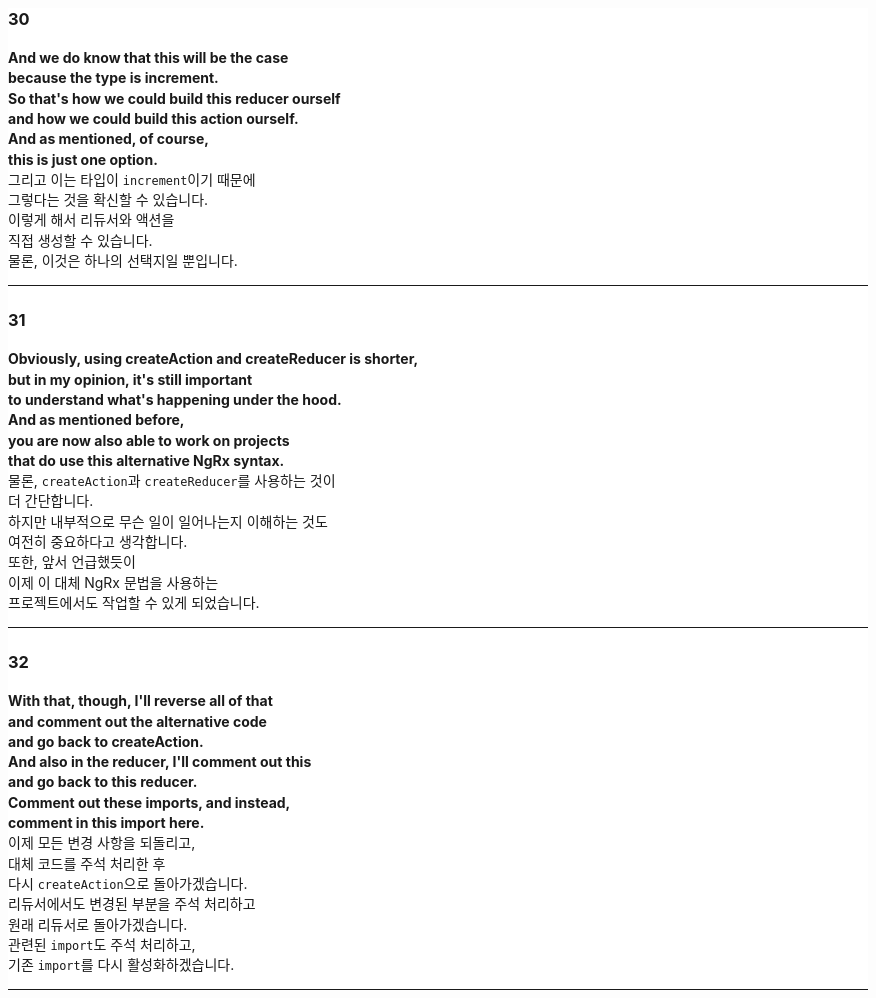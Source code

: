 
### 30
**And we do know that this will be the case**  
**because the type is increment.**  
**So that's how we could build this reducer ourself**  
**and how we could build this action ourself.**  
**And as mentioned, of course,**  
**this is just one option.**  
그리고 이는 타입이 `increment`이기 때문에  
그렇다는 것을 확신할 수 있습니다.  
이렇게 해서 리듀서와 액션을  
직접 생성할 수 있습니다.  
물론, 이것은 하나의 선택지일 뿐입니다.

---

### 31
**Obviously, using createAction and createReducer is shorter,**  
**but in my opinion, it's still important**  
**to understand what's happening under the hood.**  
**And as mentioned before,**  
**you are now also able to work on projects**  
**that do use this alternative NgRx syntax.**  
물론, `createAction`과 `createReducer`를 사용하는 것이  
더 간단합니다.  
하지만 내부적으로 무슨 일이 일어나는지 이해하는 것도  
여전히 중요하다고 생각합니다.  
또한, 앞서 언급했듯이  
이제 이 대체 NgRx 문법을 사용하는  
프로젝트에서도 작업할 수 있게 되었습니다.

---

### 32
**With that, though, I'll reverse all of that**  
**and comment out the alternative code**  
**and go back to createAction.**  
**And also in the reducer, I'll comment out this**  
**and go back to this reducer.**  
**Comment out these imports, and instead,**  
**comment in this import here.**  
이제 모든 변경 사항을 되돌리고,  
대체 코드를 주석 처리한 후  
다시 `createAction`으로 돌아가겠습니다.  
리듀서에서도 변경된 부분을 주석 처리하고  
원래 리듀서로 돌아가겠습니다.  
관련된 `import`도 주석 처리하고,  
기존 `import`를 다시 활성화하겠습니다.

---
